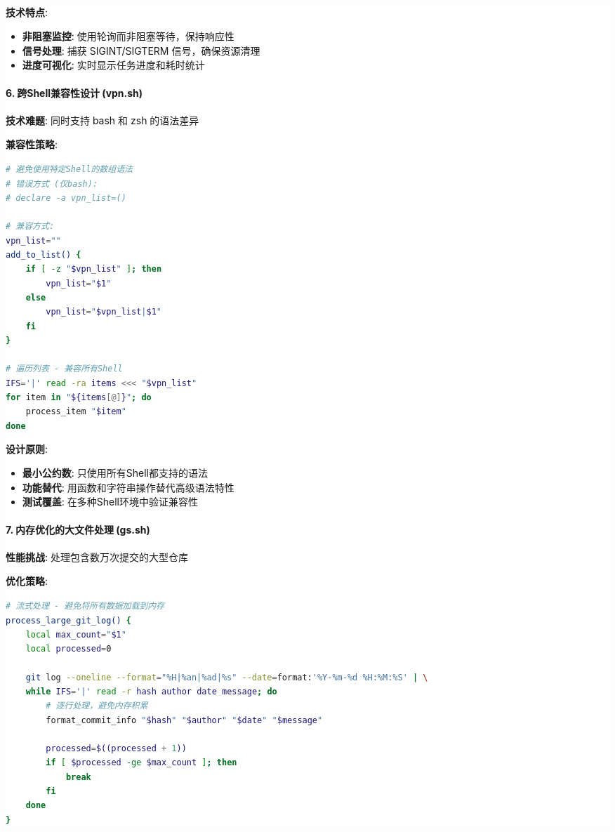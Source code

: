 **技术特点**:
- **非阻塞监控**: 使用轮询而非阻塞等待，保持响应性
- **信号处理**: 捕获 SIGINT/SIGTERM 信号，确保资源清理
- **进度可视化**: 实时显示任务进度和耗时统计

#### 6. 跨Shell兼容性设计 (vpn.sh)

**技术难题**: 同时支持 bash 和 zsh 的语法差异

**兼容性策略**:
```bash
# 避免使用特定Shell的数组语法
# 错误方式 (仅bash):
# declare -a vpn_list=()

# 兼容方式:
vpn_list=""
add_to_list() {
    if [ -z "$vpn_list" ]; then
        vpn_list="$1"
    else
        vpn_list="$vpn_list|$1"
    fi
}

# 遍历列表 - 兼容所有Shell
IFS='|' read -ra items <<< "$vpn_list"
for item in "${items[@]}"; do
    process_item "$item"
done
```

**设计原则**:
- **最小公约数**: 只使用所有Shell都支持的语法
- **功能替代**: 用函数和字符串操作替代高级语法特性
- **测试覆盖**: 在多种Shell环境中验证兼容性

#### 7. 内存优化的大文件处理 (gs.sh)

**性能挑战**: 处理包含数万次提交的大型仓库

**优化策略**:
```bash
# 流式处理 - 避免将所有数据加载到内存
process_large_git_log() {
    local max_count="$1"
    local processed=0

    git log --oneline --format="%H|%an|%ad|%s" --date=format:'%Y-%m-%d %H:%M:%S' | \
    while IFS='|' read -r hash author date message; do
        # 逐行处理，避免内存积累
        format_commit_info "$hash" "$author" "$date" "$message"

        processed=$((processed + 1))
        if [ $processed -ge $max_count ]; then
            break
        fi
    done
}
```
